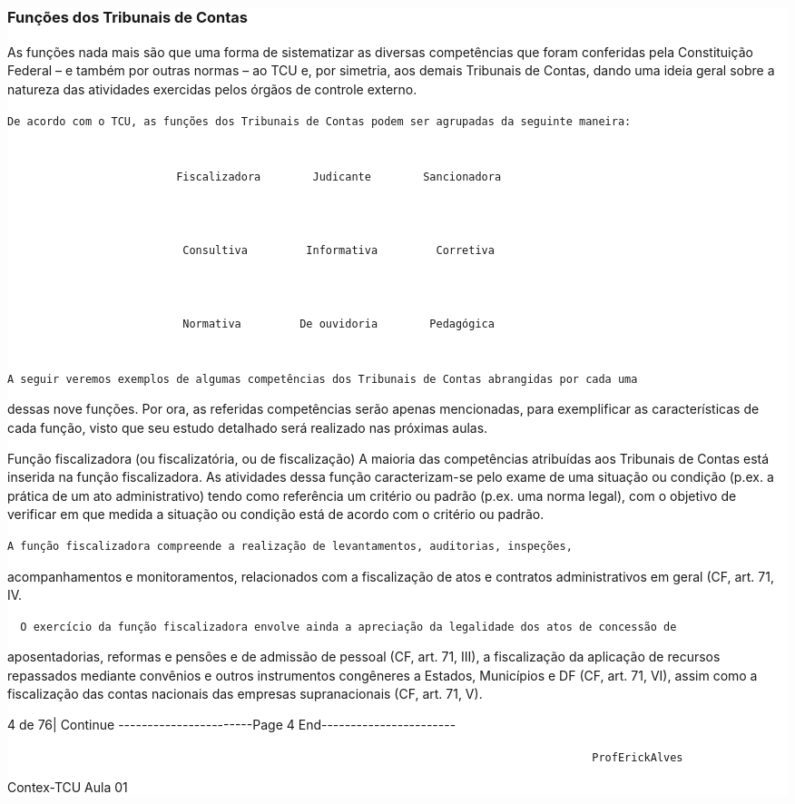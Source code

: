 ### Funções dos Tribunais de Contas ###

As funções nada mais são que uma forma de sistematizar as diversas competências que foram conferidas
pela Constituição Federal – e também por outras normas – ao TCU e, por simetria, aos demais Tribunais de
Contas, dando uma ideia geral sobre a natureza das atividades exercidas pelos órgãos de controle externo.

    De acordo com o TCU, as funções dos Tribunais de Contas podem ser agrupadas da seguinte maneira:


                              Fiscalizadora        Judicante        Sancionadora



                               Consultiva         Informativa         Corretiva



                               Normativa         De ouvidoria        Pedagógica


    A seguir veremos exemplos de algumas competências dos Tribunais de Contas abrangidas por cada uma
dessas nove funções. Por ora, as referidas competências serão apenas mencionadas, para exemplificar as
características de cada função, visto que seu estudo detalhado será realizado nas próximas aulas.

Função fiscalizadora (ou fiscalizatória, ou de fiscalização)
     A maioria das competências atribuídas aos Tribunais de Contas está inserida na função fiscalizadora. As
atividades dessa função caracterizam-se pelo exame de uma situação ou condição (p.ex. a prática de um ato
administrativo) tendo como referência um critério ou padrão (p.ex. uma norma legal), com o objetivo de
verificar em que medida a situação ou condição está de acordo com o critério ou padrão.

    A função fiscalizadora compreende a realização de levantamentos, auditorias, inspeções,
acompanhamentos e monitoramentos, relacionados com a fiscalização de atos e contratos administrativos
em geral (CF, art. 71, IV.

      O exercício da função fiscalizadora envolve ainda a apreciação da legalidade dos atos de concessão de
aposentadorias, reformas e pensões e de admissão de pessoal (CF, art. 71, III), a fiscalização da aplicação de
recursos repassados mediante convênios e outros instrumentos congêneres a Estados, Municípios e DF (CF,
art. 71, VI), assim como a fiscalização das contas nacionais das empresas supranacionais (CF, art. 71, V).




4 de 76| Continue
-----------------------Page 4 End-----------------------

                                                                                              ProfErickAlves
Contex-TCU
                                                                                                       Aula 01
